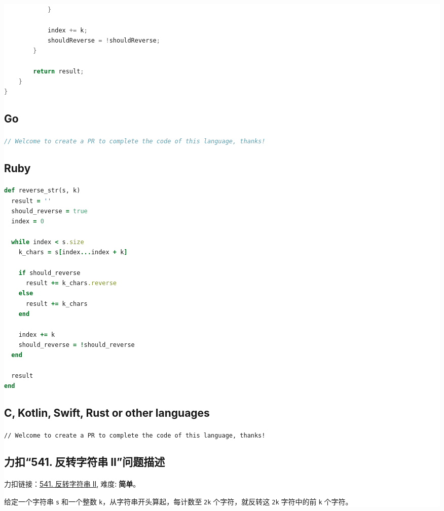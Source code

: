 ```c#
            }

            index += k;
            shouldReverse = !shouldReverse;
        }

        return result;
    }
}
```

## Go
```go
// Welcome to create a PR to complete the code of this language, thanks!
```

## Ruby
```ruby
def reverse_str(s, k)
  result = ''
  should_reverse = true
  index = 0

  while index < s.size
    k_chars = s[index...index + k]

    if should_reverse
      result += k_chars.reverse
    else
      result += k_chars
    end

    index += k
    should_reverse = !should_reverse
  end

  result
end
```

## C, Kotlin, Swift, Rust or other languages
```
// Welcome to create a PR to complete the code of this language, thanks!
```

## 力扣“541. 反转字符串 II”问题描述
力扣链接：[541. 反转字符串 II](https://leetcode.cn/problems/reverse-string-ii), 难度: **简单**。

给定一个字符串 `s` 和一个整数 `k`，从字符串开头算起，每计数至 `2k` 个字符，就反转这 `2k` 字符中的前 `k` 个字符。
